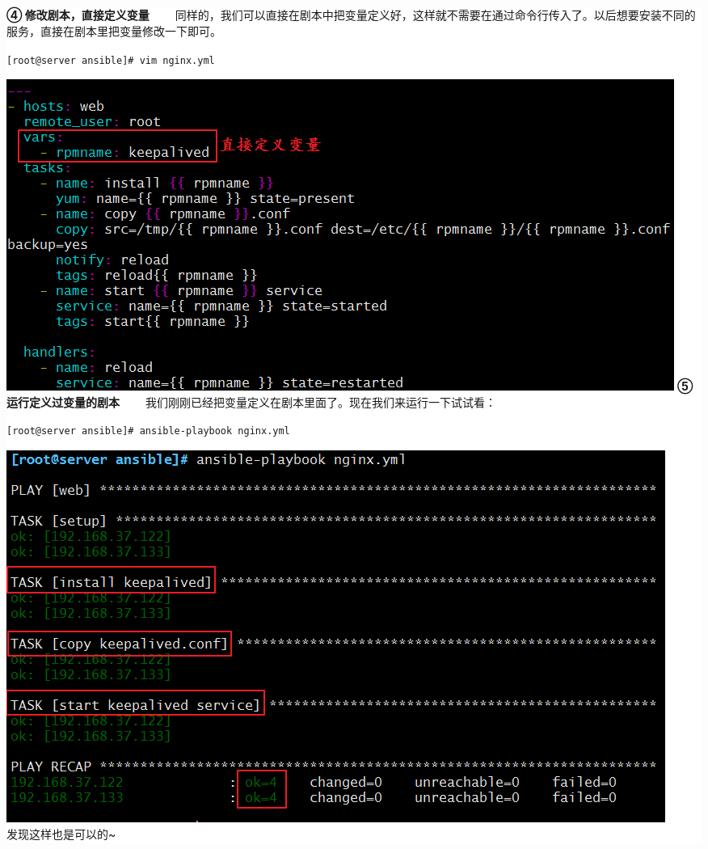 **④ 修改剧本，直接定义变量**
　　同样的，我们可以直接在剧本中把变量定义好，这样就不需要在通过命令行传入了。以后想要安装不同的服务，直接在剧本里把变量修改一下即可。

```
[root@server ansible]# vim nginx.yml
```

![img](assets/1204916-20171208112356562-1275040347.png)
**⑤ 运行定义过变量的剧本**
　　我们刚刚已经把变量定义在剧本里面了。现在我们来运行一下试试看：

```
[root@server ansible]# ansible-playbook nginx.yml
```

![img](assets/1204916-20171208112404531-432662099.png)
　　发现这样也是可以的~

